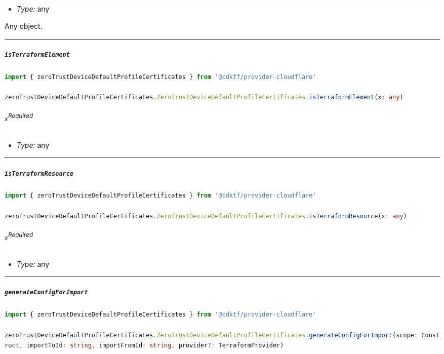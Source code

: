 - *Type:* any

Any object.

---

##### `isTerraformElement` <a name="isTerraformElement" id="@cdktf/provider-cloudflare.zeroTrustDeviceDefaultProfileCertificates.ZeroTrustDeviceDefaultProfileCertificates.isTerraformElement"></a>

```typescript
import { zeroTrustDeviceDefaultProfileCertificates } from '@cdktf/provider-cloudflare'

zeroTrustDeviceDefaultProfileCertificates.ZeroTrustDeviceDefaultProfileCertificates.isTerraformElement(x: any)
```

###### `x`<sup>Required</sup> <a name="x" id="@cdktf/provider-cloudflare.zeroTrustDeviceDefaultProfileCertificates.ZeroTrustDeviceDefaultProfileCertificates.isTerraformElement.parameter.x"></a>

- *Type:* any

---

##### `isTerraformResource` <a name="isTerraformResource" id="@cdktf/provider-cloudflare.zeroTrustDeviceDefaultProfileCertificates.ZeroTrustDeviceDefaultProfileCertificates.isTerraformResource"></a>

```typescript
import { zeroTrustDeviceDefaultProfileCertificates } from '@cdktf/provider-cloudflare'

zeroTrustDeviceDefaultProfileCertificates.ZeroTrustDeviceDefaultProfileCertificates.isTerraformResource(x: any)
```

###### `x`<sup>Required</sup> <a name="x" id="@cdktf/provider-cloudflare.zeroTrustDeviceDefaultProfileCertificates.ZeroTrustDeviceDefaultProfileCertificates.isTerraformResource.parameter.x"></a>

- *Type:* any

---

##### `generateConfigForImport` <a name="generateConfigForImport" id="@cdktf/provider-cloudflare.zeroTrustDeviceDefaultProfileCertificates.ZeroTrustDeviceDefaultProfileCertificates.generateConfigForImport"></a>

```typescript
import { zeroTrustDeviceDefaultProfileCertificates } from '@cdktf/provider-cloudflare'

zeroTrustDeviceDefaultProfileCertificates.ZeroTrustDeviceDefaultProfileCertificates.generateConfigForImport(scope: Construct, importToId: string, importFromId: string, provider?: TerraformProvider)
```
